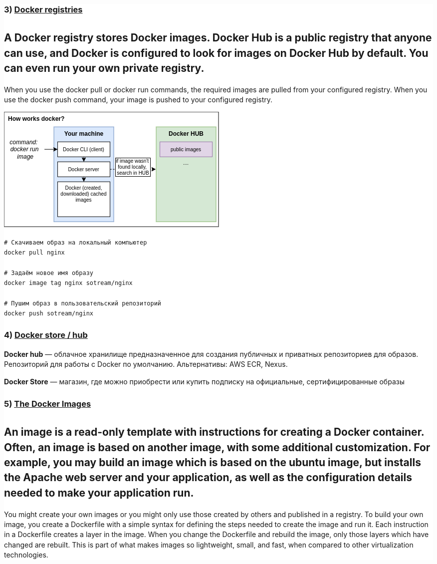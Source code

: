 ### 3) **<ins>Docker registries</ins>**  
   A Docker registry stores Docker images. Docker Hub is a public registry that anyone can use, 
   and Docker is configured to look for images on Docker Hub by default. You can even run your
   own private registry.  
   --  
   When you use the docker pull or docker run commands, the required images are pulled from your 
   configured registry. When you use the docker push command, your image is pushed to your
   configured registry.  
   
   [![](../../images/docker_run.drawio.png)](../../images/docker_run.drawio.png)
  ```text
  # Скачиваем образ на локальный компьютер                                                                                       
  docker pull nginx
  
  # Задаём новое имя образу                                                                                                      
  docker image tag nginx sotream/nginx
  
  # Пушим образ в пользовательский репозиторий                                                                                   
  docker push sotream/nginx
  ```

### 4) **<ins>Docker store / hub</ins>**
  **Docker hub** — облачное хранилище предназначенное для создания
  публичных и приватных репозиториев для образов. Репозиторий для работы
  с Docker по умолчанию. Альтернативы: AWS ECR, Nexus.

  **Docker Store** — магазин, где можно приобрести или купить подписку на официальные,
  сертифицированные образы

### 5) **<ins>The Docker Images</ins>**  
   An image is a read-only template with instructions for creating a Docker container. Often, an 
   image is based on another image, with some additional customization. For example, you may build
   an image which is based on the ubuntu image, but installs the Apache web server and your 
   application, as well as the configuration details needed to make your application run.  
   --  
   You might create your own images or you might only use those created by others and published in a
   registry. To build your own image, you create a Dockerfile with a simple syntax for defining the
   steps needed to create the image and run it. Each instruction in a Dockerfile creates a layer in
   the image. When you change the Dockerfile and rebuild the image, only those layers which have 
   changed are rebuilt. This is part of what makes images so lightweight, small, and fast, when 
   compared to other virtualization technologies.
